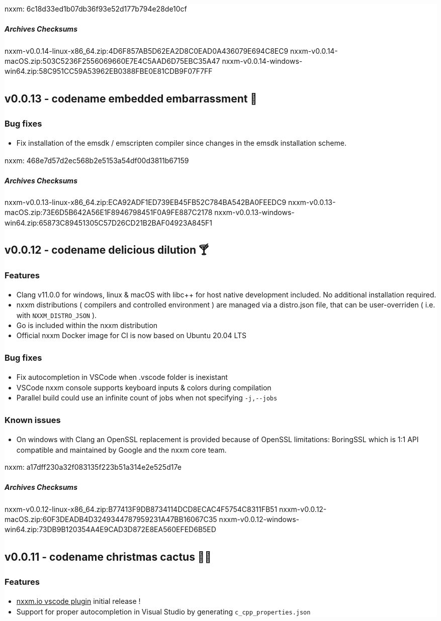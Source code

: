 nxxm: 6c18d33ed1b07db36f93e52d177b794e28de10cf 

##### Archives Checksums
nxxm-v0.0.14-linux-x86_64.zip:4D6F857AB5D62EA2D8C0EAD0A436079E694C8EC9
nxxm-v0.0.14-macOS.zip:503C5236F2556069660E7E4C5AAD6D75EBC35A47
nxxm-v0.0.14-windows-win64.zip:58C951CC59A53962EB0388FBE0E81CDB9F07F7FF

## v0.0.13 - codename **embedded embarrassment** 💉

### Bug fixes
  - Fix installation of the emsdk / emscripten compiler since changes in the emsdk installation scheme.

nxxm: 468e7d57d2ec568b2e5153a54df00d3811b67159

##### Archives Checksums
nxxm-v0.0.13-linux-x86_64.zip:ECA92ADF1ED739EB45FB52C784BA542BA0FEEDC9
nxxm-v0.0.13-macOS.zip:73E6D5B642A56E1F8946798451F0A9FE887C2178
nxxm-v0.0.13-windows-win64.zip:65873C89451305C57D26CD21B2BAF04923A845F1


## v0.0.12 - codename **delicious dilution** 🍸

### Features
  - Clang v11.0.0 for windows, linux & macOS with libc++ for host native development included. No additional installation required.
  - nxxm distributions ( compilers and controlled environment ) are managed via a distro.json file, that can be user-overriden ( i.e. with `NXXM_DISTRO_JSON` ).
  - Go is included within the nxxm distribution
  - Official nxxm Docker image for CI is now based on Ubuntu 20.04 LTS

### Bug fixes
  - Fix autocompletion in VSCode when .vscode folder is inexistant
  - VSCode nxxm console supports keyboard inputs & colors during compilation 
  - Parallel build could use an infinite count of jobs when not specifying `-j,--jobs`

### Known issues 
  - On windows with Clang an OpenSSL replacement is provided because of OpenSSL limitations: BoringSSL which is 1:1 API compatible and maintained by Google and the nxxm core team.

nxxm: a17dff230a32f083135f223b51a314e2e525d17e

##### Archives Checksums
nxxm-v0.0.12-linux-x86_64.zip:B77413F9DB8734114DCD8ECAC4F5754C8311FB51
nxxm-v0.0.12-macOS.zip:60F3DEADB4D3249344787959231A47BB16067C35
nxxm-v0.0.12-windows-win64.zip:73DB9B120354A4E9CAD3D872E8EA560EFED6B5ED


## v0.0.11 - codename **christmas cactus** 🎄🌵

### Features
  - [nxxm.io vscode plugin](https://marketplace.visualstudio.com/items?itemName=nxxm.nxxm) initial release !
  - Support for proper autocompletion in Visual Studio by generating `c_cpp_properties.json`
